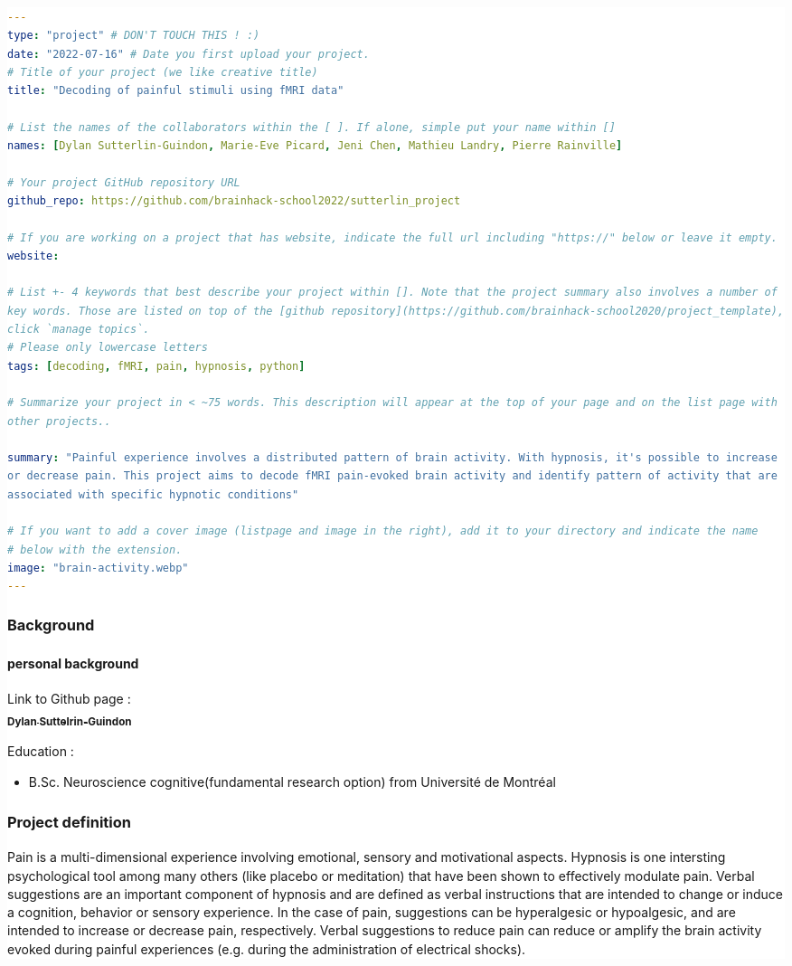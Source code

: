 ```yaml
---
type: "project" # DON'T TOUCH THIS ! :)
date: "2022-07-16" # Date you first upload your project.
# Title of your project (we like creative title)
title: "Decoding of painful stimuli using fMRI data"

# List the names of the collaborators within the [ ]. If alone, simple put your name within []
names: [Dylan Sutterlin-Guindon, Marie-Eve Picard, Jeni Chen, Mathieu Landry, Pierre Rainville]

# Your project GitHub repository URL
github_repo: https://github.com/brainhack-school2022/sutterlin_project

# If you are working on a project that has website, indicate the full url including "https://" below or leave it empty.
website:

# List +- 4 keywords that best describe your project within []. Note that the project summary also involves a number of key words. Those are listed on top of the [github repository](https://github.com/brainhack-school2020/project_template), click `manage topics`.
# Please only lowercase letters
tags: [decoding, fMRI, pain, hypnosis, python]

# Summarize your project in < ~75 words. This description will appear at the top of your page and on the list page with other projects..

summary: "Painful experience involves a distributed pattern of brain activity. With hypnosis, it's possible to increase or decrease pain. This project aims to decode fMRI pain-evoked brain activity and identify pattern of activity that are associated with specific hypnotic conditions"

# If you want to add a cover image (listpage and image in the right), add it to your directory and indicate the name
# below with the extension.
image: "brain-activity.webp"
---
```

### Background
#### personal background

Link to Github page : <a href="https://github.com/dylansutterlin">
   <br /><sub><b>Dylan Suttelrin-Guindon</b></sub>
</a>

Education :
  * B.Sc. Neuroscience cognitive(fundamental research option)  from Université de Montréal

### Project definition

Pain is a multi-dimensional experience involving emotional, sensory and motivational aspects. Hypnosis is one intersting psychological
 tool among many others (like placebo or meditation) that have been shown to effectively modulate pain. Verbal suggestions are an important component of hypnosis and are defined as verbal instructions that are intended to change or induce a cognition, behavior or sensory experience. In the case of pain, suggestions can be hyperalgesic or hypoalgesic, and are intended to increase or decrease pain, respectively. Verbal suggestions to reduce pain can reduce or amplify the brain activity evoked during painful experiences (e.g. during the administration of electrical shocks).
